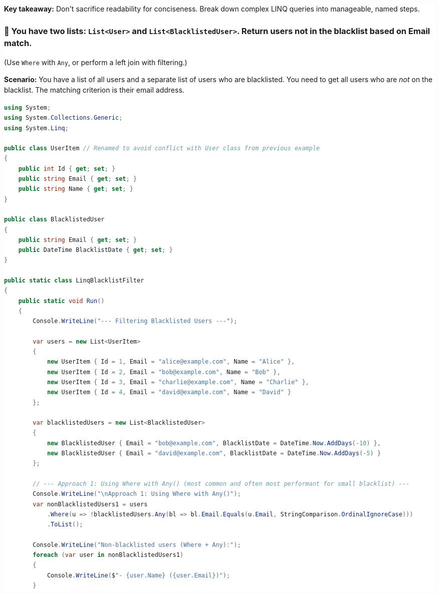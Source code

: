 **Key takeaway:** Don't sacrifice readability for conciseness. Break down complex LINQ queries into manageable, named steps.

### 🔹 You have two lists: `List<User>` and `List<BlacklistedUser>`. Return users not in the blacklist based on Email match.

(Use `Where` with `Any`, or perform a left join with filtering.)

**Scenario:** You have a list of all users and a separate list of users who are blacklisted. You need to get all users who are *not* on the blacklist. The matching criterion is their email address.

```csharp
using System;
using System.Collections.Generic;
using System.Linq;

public class UserItem // Renamed to avoid conflict with User class from previous example
{
    public int Id { get; set; }
    public string Email { get; set; }
    public string Name { get; set; }
}

public class BlacklistedUser
{
    public string Email { get; set; }
    public DateTime BlacklistDate { get; set; }
}

public static class LinqBlacklistFilter
{
    public static void Run()
    {
        Console.WriteLine("--- Filtering Blacklisted Users ---");

        var users = new List<UserItem>
        {
            new UserItem { Id = 1, Email = "alice@example.com", Name = "Alice" },
            new UserItem { Id = 2, Email = "bob@example.com", Name = "Bob" },
            new UserItem { Id = 3, Email = "charlie@example.com", Name = "Charlie" },
            new UserItem { Id = 4, Email = "david@example.com", Name = "David" }
        };

        var blacklistedUsers = new List<BlacklistedUser>
        {
            new BlacklistedUser { Email = "bob@example.com", BlacklistDate = DateTime.Now.AddDays(-10) },
            new BlacklistedUser { Email = "david@example.com", BlacklistDate = DateTime.Now.AddDays(-5) }
        };

        // --- Approach 1: Using Where with Any() (most common and often most performant for small blacklist) ---
        Console.WriteLine("\nApproach 1: Using Where with Any()");
        var nonBlacklistedUsers1 = users
            .Where(u => !blacklistedUsers.Any(bl => bl.Email.Equals(u.Email, StringComparison.OrdinalIgnoreCase)))
            .ToList();

        Console.WriteLine("Non-blacklisted users (Where + Any):");
        foreach (var user in nonBlacklistedUsers1)
        {
            Console.WriteLine($"- {user.Name} ({user.Email})");
        }
```
